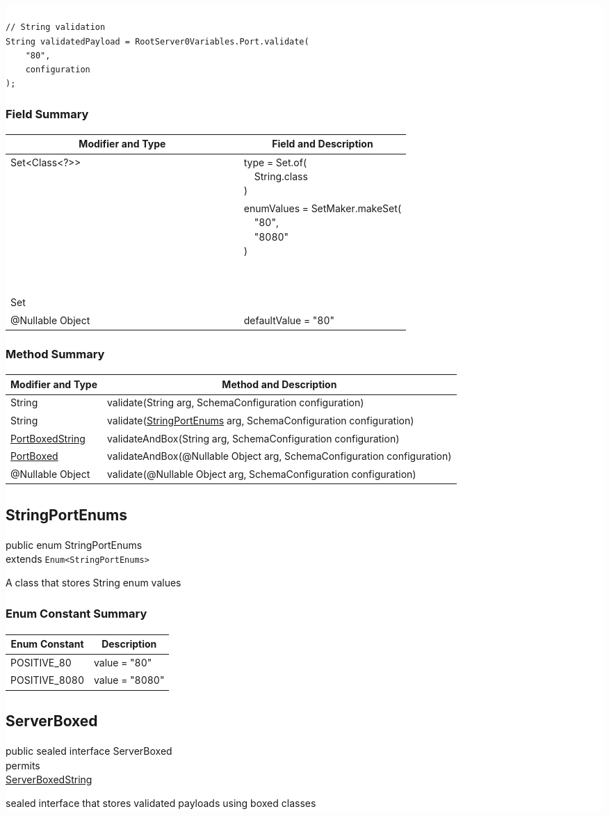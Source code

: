 ```

// String validation
String validatedPayload = RootServer0Variables.Port.validate(
    "80",
    configuration
);
```

### Field Summary
| Modifier and Type | Field and Description |
| ----------------- | ---------------------- |
| Set<Class<?>> | type = Set.of(<br/>&nbsp;&nbsp;&nbsp;&nbsp;String.class<br/>)<br/> |
| Set<Object> | enumValues = SetMaker.makeSet(<br>&nbsp;&nbsp;&nbsp;&nbsp;"80",<br>&nbsp;&nbsp;&nbsp;&nbsp;"8080"<br>)<br> |
| @Nullable Object | defaultValue = "80" |

### Method Summary
| Modifier and Type | Method and Description |
| ----------------- | ---------------------- |
| String | validate(String arg, SchemaConfiguration configuration) |
| String | validate([StringPortEnums](#stringportenums) arg, SchemaConfiguration configuration) |
| [PortBoxedString](#portboxedstring) | validateAndBox(String arg, SchemaConfiguration configuration) |
| [PortBoxed](#portboxed) | validateAndBox(@Nullable Object arg, SchemaConfiguration configuration) |
| @Nullable Object | validate(@Nullable Object arg, SchemaConfiguration configuration) |

## StringPortEnums
public enum StringPortEnums<br>
extends `Enum<StringPortEnums>`

A class that stores String enum values

### Enum Constant Summary
| Enum Constant | Description |
| ------------- | ----------- |
| POSITIVE_80 | value = "80" |
| POSITIVE_8080 | value = "8080" |

## ServerBoxed
public sealed interface ServerBoxed<br>
permits<br>
[ServerBoxedString](#serverboxedstring)

sealed interface that stores validated payloads using boxed classes
